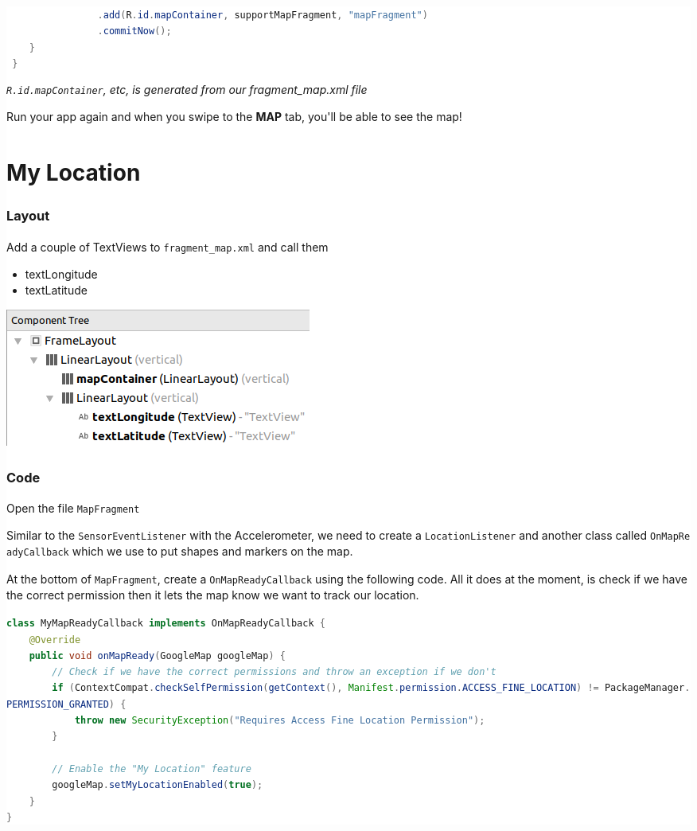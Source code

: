    ```java
                   .add(R.id.mapContainer, supportMapFragment, "mapFragment")
                   .commitNow();
       }
    }
   ```

   *`R.id.mapContainer`, etc, is generated from our fragment_map.xml file*

Run your app again and when you swipe to the **MAP** tab, you'll be able to see the map!

# My Location

### Layout

Add a couple of TextViews to `fragment_map.xml` and call them 
- textLongitude
- textLatitude

[![](images/layout_text_latlng.png)](images/layout_text_latlng.png)  

### Code

Open the file `MapFragment`

Similar to the `SensorEventListener` with the Accelerometer, we need to create a `LocationListener` and another class called `OnMapReadyCallback` which we use to put shapes and markers on the map.

At the bottom of `MapFragment`, create a `OnMapReadyCallback` using the following code. All it does at the moment, is check if we have the correct permission then it lets the map know we want to track our location.

```java
class MyMapReadyCallback implements OnMapReadyCallback {
    @Override
    public void onMapReady(GoogleMap googleMap) {
        // Check if we have the correct permissions and throw an exception if we don't
        if (ContextCompat.checkSelfPermission(getContext(), Manifest.permission.ACCESS_FINE_LOCATION) != PackageManager.PERMISSION_GRANTED) {
            throw new SecurityException("Requires Access Fine Location Permission");
        }

        // Enable the "My Location" feature
        googleMap.setMyLocationEnabled(true);
    }
}
```
